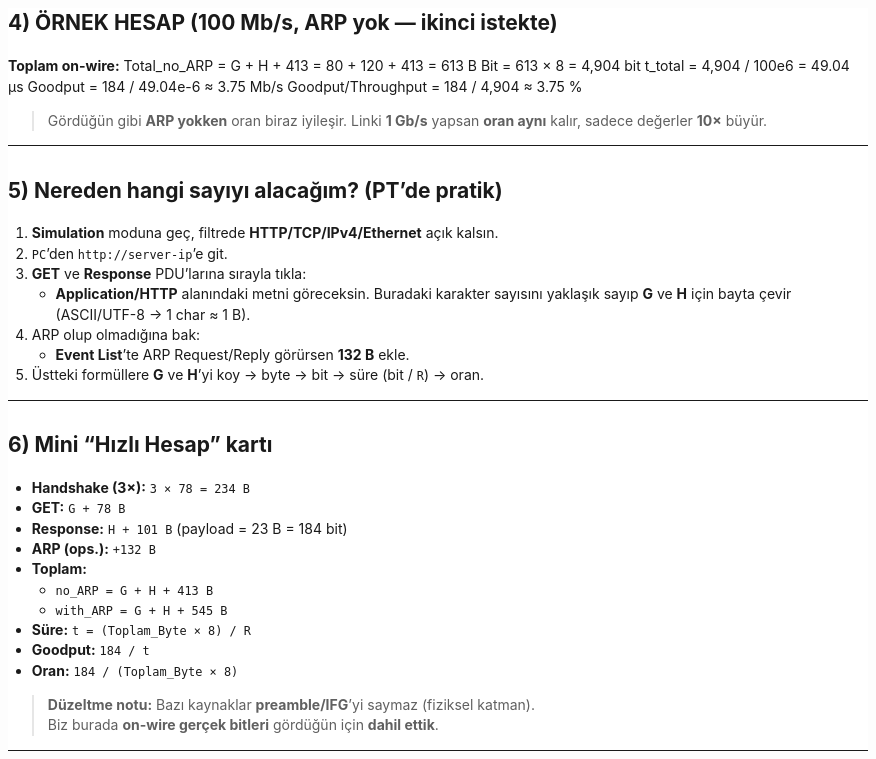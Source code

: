 ## 4) **ÖRNEK HESAP** (100 Mb/s, ARP **yok** — ikinci istekte)

**Toplam on-wire:**
Total_no_ARP = G + H + 413 = 80 + 120 + 413 = 613 B
Bit = 613 × 8 = 4,904 bit
t_total = 4,904 / 100e6 = 49.04 µs
Goodput = 184 / 49.04e-6 ≈ 3.75 Mb/s
Goodput/Throughput = 184 / 4,904 ≈ 3.75 %


> Gördüğün gibi **ARP yokken** oran biraz iyileşir.
> Linki **1 Gb/s** yapsan **oran aynı** kalır, sadece değerler **10×** büyür.

---

## 5) Nereden hangi sayıyı alacağım? (PT’de pratik)
1. **Simulation** moduna geç, filtrede **HTTP/TCP/IPv4/Ethernet** açık kalsın.  
2. `PC`’den `http://server-ip`’e git.  
3. **GET** ve **Response** PDU’larına sırayla tıkla:
   - **Application/HTTP** alanındaki metni göreceksin. Buradaki karakter sayısını
     yaklaşık sayıp **G** ve **H** için bayta çevir (ASCII/UTF-8 → 1 char ≈ 1 B).
4. ARP olup olmadığına bak:
   - **Event List**’te ARP Request/Reply görürsen **132 B** ekle.
5. Üstteki formüllere **G** ve **H**’yi koy → byte → bit → süre (bit / `R`) → oran.

---

## 6) Mini “Hızlı Hesap” kartı
- **Handshake (3×):** `3 × 78 = 234 B`
- **GET:** `G + 78 B`
- **Response:** `H + 101 B`  (payload = 23 B = 184 bit)
- **ARP (ops.):** `+132 B`
- **Toplam:**  
  - `no_ARP = G + H + 413 B`  
  - `with_ARP = G + H + 545 B`
- **Süre:** `t = (Toplam_Byte × 8) / R`
- **Goodput:** `184 / t`  
- **Oran:** `184 / (Toplam_Byte × 8)`

> **Düzeltme notu:** Bazı kaynaklar **preamble/IFG**’yi saymaz (fiziksel katman).  
> Biz burada **on-wire gerçek bitleri** gördüğün için **dahil ettik**.

---
